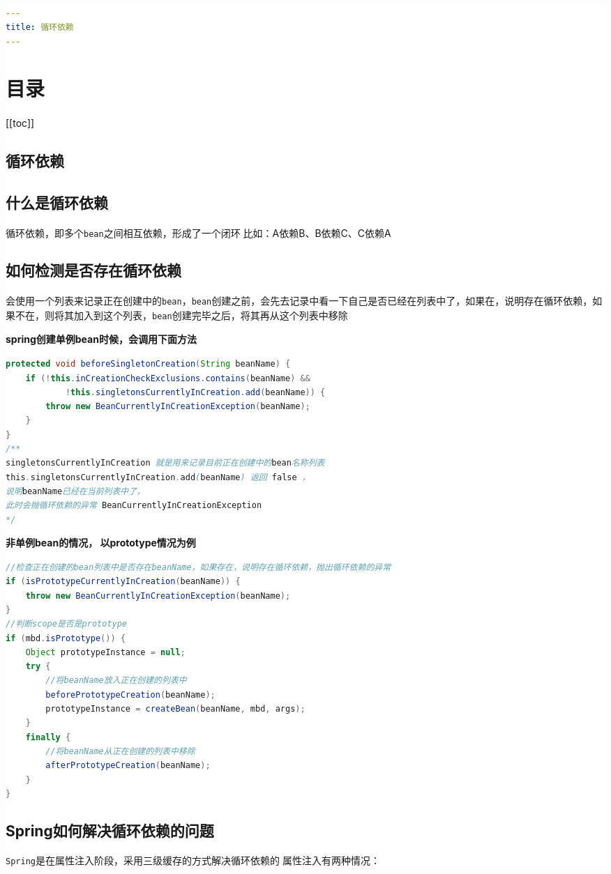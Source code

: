 ```yaml
---
title: 循环依赖
---
```

# 目录

[[toc]]

## 循环依赖
## 什么是循环依赖
循环依赖，即多个`bean`之间相互依赖，形成了一个闭环
比如：A依赖B、B依赖C、C依赖A

## 如何检测是否存在循环依赖
会使用一个列表来记录正在创建中的`bean`，`bean`创建之前，会先去记录中看一下自己是否已经在列表中了，如果在，说明存在循环依赖，如果不在，则将其加入到这个列表，`bean`创建完毕之后，将其再从这个列表中移除 

**spring创建单例bean时候，会调用下面方法**

```java
protected void beforeSingletonCreation(String beanName) {
	if (!this.inCreationCheckExclusions.contains(beanName) &&
			!this.singletonsCurrentlyInCreation.add(beanName)) {
		throw new BeanCurrentlyInCreationException(beanName);
	}
}
/**
singletonsCurrentlyInCreation 就是用来记录目前正在创建中的bean名称列表
this.singletonsCurrentlyInCreation.add(beanName) 返回 false ，
说明beanName已经在当前列表中了，
此时会抛循环依赖的异常 BeanCurrentlyInCreationException
*/
```
**非单例bean的情况， 以prototype情况为例**
```java
//检查正在创建的bean列表中是否存在beanName，如果存在，说明存在循环依赖，抛出循环依赖的异常
if (isPrototypeCurrentlyInCreation(beanName)) {
	throw new BeanCurrentlyInCreationException(beanName);
}
//判断scope是否是prototype
if (mbd.isPrototype()) {
	Object prototypeInstance = null;
    try {
		//将beanName放入正在创建的列表中
		beforePrototypeCreation(beanName);
		prototypeInstance = createBean(beanName, mbd, args);
	}
	finally {
		//将beanName从正在创建的列表中移除
		afterPrototypeCreation(beanName);
	}
}

```
## Spring如何解决循环依赖的问题  
`Spring`是在属性注入阶段，采用三级缓存的方式解决循环依赖的
属性注入有两种情况：
